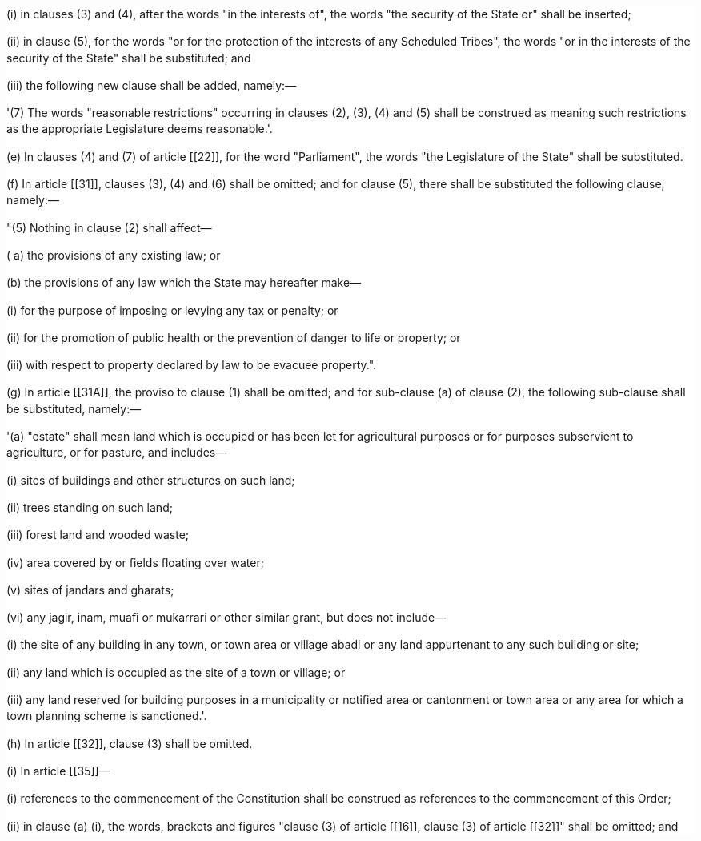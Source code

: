 (i) in clauses (3) and (4), after the words "in the interests of", the words "the security of the State or" shall be inserted;

(ii) in clause (5), for the words "or for the protection of the interests of any Scheduled Tribes", the words "or in the interests of the security of the State" shall be substituted; and

(iii) the following new clause shall be added, namely:—

'(7) The words "reasonable restrictions" occurring in clauses (2), (3), (4) and (5) shall be construed as meaning such restrictions as the appropriate Legislature deems reasonable.'.

(e) In clauses (4) and (7) of article [[22]], for the word "Parliament", the words "the Legislature of the State" shall be substituted.

(f) In article [[31]], clauses (3), (4) and (6) shall be omitted; and for clause (5), there shall be substituted the following clause, namely:—

"(5) Nothing in clause (2) shall affect—

( a) the provisions of any existing law; or

(b) the provisions of any law which the State may hereafter make—

(i) for the purpose of imposing or levying any tax or penalty; or

(ii) for the promotion of public health or the prevention of danger to life or property; or

(iii) with respect to property declared by law to be evacuee property.".

(g) In article [[31A]], the proviso to clause (1) shall be omitted; and for sub-clause (a) of clause (2), the following sub-clause shall be substituted, namely:—

'(a) "estate" shall mean land which is occupied or has been let for agricultural purposes or for purposes subservient to agriculture, or for pasture, and includes—

(i) sites of buildings and other structures on such land;

(ii) trees standing on such land;

(iii) forest land and wooded waste;

(iv) area covered by or fields floating over water;

(v) sites of jandars and gharats;

(vi) any jagir, inam, muafi or mukarrari or other similar grant, but does not include—

(i) the site of any building in any town, or town area or village abadi or any land appurtenant to any such building or site;

(ii) any land which is occupied as the site of a town or village; or

(iii) any land reserved for building purposes in a municipality or notified area or cantonment or town area or any area for which a town planning scheme is sanctioned.'.

(h) In article [[32]], clause (3) shall be omitted.

(i) In article [[35]]—

(i) references to the commencement of the Constitution shall be construed as references to the commencement of this Order;

(ii) in clause (a) (i), the words, brackets and figures "clause (3) of article [[16]], clause (3) of article [[32]]" shall be omitted; and
